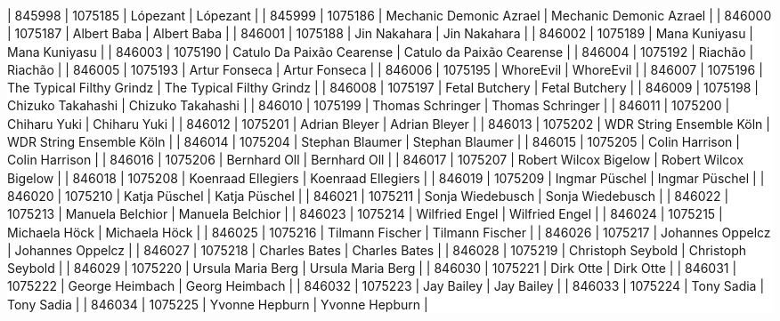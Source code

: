 | 845998 | 1075185 | Lópezant | Lópezant |
| 845999 | 1075186 | Mechanic Demonic Azrael | Mechanic Demonic Azrael |
| 846000 | 1075187 | Albert Baba | Albert Baba |
| 846001 | 1075188 | Jin Nakahara | Jin Nakahara |
| 846002 | 1075189 | Mana Kuniyasu | Mana Kuniyasu |
| 846003 | 1075190 | Catulo Da Paixão Cearense | Catulo da Paixão Cearense |
| 846004 | 1075192 | Riachão | Riachão |
| 846005 | 1075193 | Artur Fonseca | Artur Fonseca |
| 846006 | 1075195 | WhoreEvil | WhoreEvil |
| 846007 | 1075196 | The Typical Filthy Grindz | The Typical Filthy Grindz |
| 846008 | 1075197 | Fetal Butchery | Fetal Butchery |
| 846009 | 1075198 | Chizuko Takahashi | Chizuko Takahashi |
| 846010 | 1075199 | Thomas Schringer | Thomas Schringer |
| 846011 | 1075200 | Chiharu Yuki | Chiharu Yuki |
| 846012 | 1075201 | Adrian Bleyer | Adrian Bleyer |
| 846013 | 1075202 | WDR String Ensemble Köln | WDR String Ensemble Köln |
| 846014 | 1075204 | Stephan Blaumer | Stephan Blaumer |
| 846015 | 1075205 | Colin Harrison | Colin Harrison |
| 846016 | 1075206 | Bernhard Oll | Bernhard Oll |
| 846017 | 1075207 | Robert Wilcox Bigelow | Robert Wilcox Bigelow |
| 846018 | 1075208 | Koenraad Ellegiers | Koenraad Ellegiers |
| 846019 | 1075209 | Ingmar Püschel | Ingmar Püschel |
| 846020 | 1075210 | Katja Püschel | Katja Püschel |
| 846021 | 1075211 | Sonja Wiedebusch | Sonja Wiedebusch |
| 846022 | 1075213 | Manuela Belchior | Manuela Belchior |
| 846023 | 1075214 | Wilfried Engel | Wilfried Engel |
| 846024 | 1075215 | Michaela Höck | Michaela Höck |
| 846025 | 1075216 | Tilmann Fischer | Tilmann Fischer |
| 846026 | 1075217 | Johannes Oppelcz | Johannes Oppelcz |
| 846027 | 1075218 | Charles Bates | Charles Bates |
| 846028 | 1075219 | Christoph Seybold | Christoph Seybold |
| 846029 | 1075220 | Ursula Maria Berg | Ursula Maria Berg |
| 846030 | 1075221 | Dirk Otte | Dirk Otte |
| 846031 | 1075222 | George Heimbach | Georg Heimbach |
| 846032 | 1075223 | Jay Bailey | Jay Bailey |
| 846033 | 1075224 | Tony Sadia | Tony Sadia |
| 846034 | 1075225 | Yvonne Hepburn | Yvonne Hepburn |